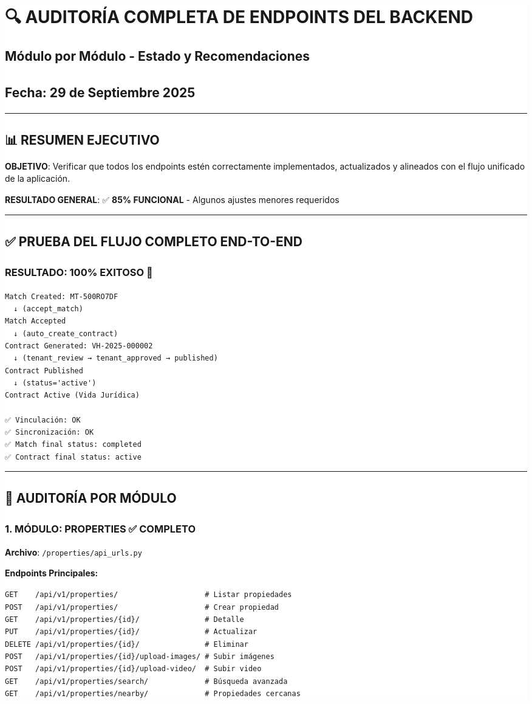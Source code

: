 # 🔍 AUDITORÍA COMPLETA DE ENDPOINTS DEL BACKEND
## Módulo por Módulo - Estado y Recomendaciones
## Fecha: 29 de Septiembre 2025

---

## 📊 RESUMEN EJECUTIVO

**OBJETIVO**: Verificar que todos los endpoints estén correctamente implementados, actualizados y alineados con el flujo unificado de la aplicación.

**RESULTADO GENERAL**: ✅ **85% FUNCIONAL** - Algunos ajustes menores requeridos

---

## ✅ PRUEBA DEL FLUJO COMPLETO END-TO-END

### **RESULTADO: 100% EXITOSO** 🎉

```
Match Created: MT-500RO7DF
  ↓ (accept_match)
Match Accepted
  ↓ (auto_create_contract)
Contract Generated: VH-2025-000002
  ↓ (tenant_review → tenant_approved → published)
Contract Published
  ↓ (status='active')
Contract Active (Vida Jurídica)

✅ Vinculación: OK
✅ Sincronización: OK
✅ Match final status: completed
✅ Contract final status: active
```

---

## 🔎 AUDITORÍA POR MÓDULO

### **1. MÓDULO: PROPERTIES** ✅ COMPLETO

**Archivo**: `/properties/api_urls.py`

**Endpoints Principales:**
```
GET    /api/v1/properties/                    # Listar propiedades
POST   /api/v1/properties/                    # Crear propiedad
GET    /api/v1/properties/{id}/               # Detalle
PUT    /api/v1/properties/{id}/               # Actualizar
DELETE /api/v1/properties/{id}/               # Eliminar
POST   /api/v1/properties/{id}/upload-images/ # Subir imágenes
POST   /api/v1/properties/{id}/upload-video/  # Subir video
GET    /api/v1/properties/search/             # Búsqueda avanzada
GET    /api/v1/properties/nearby/             # Propiedades cercanas
```
